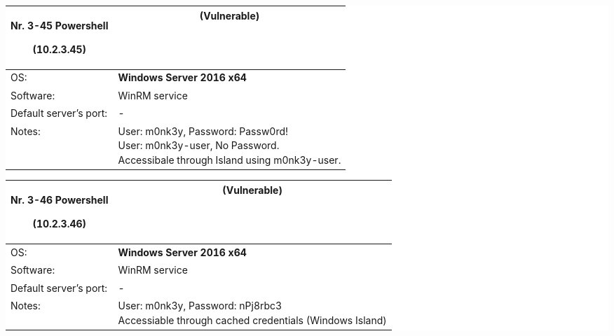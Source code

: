 <table>
<thead>
<tr class="header">
<th><p><span id="_Toc536021479" class="anchor"></span>Nr. <strong>3-45 Powershell</strong></p>
<p>(10.2.3.45)</p></th>
<th>(Vulnerable)</th>
</tr>
</thead>
<tbody>
<tr class="odd">
<td>OS:</td>
<td><strong>Windows Server 2016 x64</strong></td>
</tr>
<tr class="even">
<td>Software:</td>
<td>WinRM service</td>
</tr>
<tr class="odd">
<td>Default server’s port:</td>
<td>-</td>
</tr>
<tr class="even">
<td>Notes:</td>
<td>User: m0nk3y, Password: Passw0rd!<br>User: m0nk3y-user, No Password.<br>
Accessibale through Island using m0nk3y-user.</td>
</tr>
</tbody>
</table>

<table>
<thead>
<tr class="header">
<th><p><span id="_Toc536021480" class="anchor"></span>Nr. <strong>3-46 Powershell</strong></p>
<p>(10.2.3.46)</p></th>
<th>(Vulnerable)</th>
</tr>
</thead>
<tbody>
<tr class="odd">
<td>OS:</td>
<td><strong>Windows Server 2016 x64</strong></td>
</tr>
<tr class="even">
<td>Software:</td>
<td>WinRM service</td>
</tr>
<tr class="odd">
<td>Default server’s port:</td>
<td>-</td>
</tr>
<tr class="even">
<td>Notes:</td>
<td>User: m0nk3y, Password: nPj8rbc3<br>
Accessiable through cached credentials (Windows Island)</td>
</tr>
</tbody>
</table>
